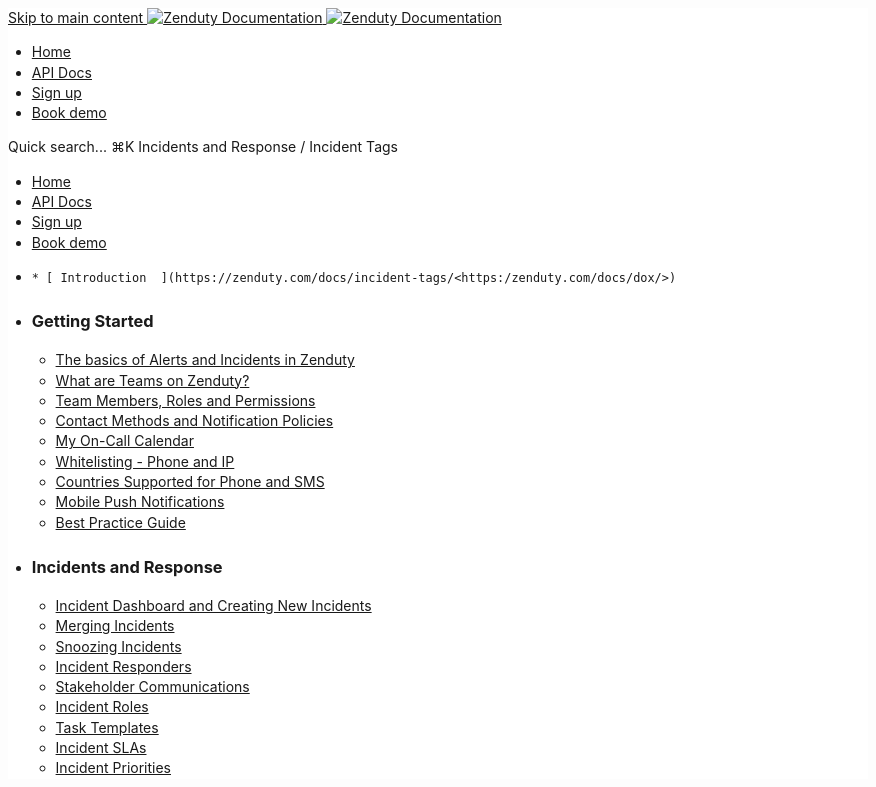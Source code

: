 [ Skip to main content  ](https://zenduty.com/docs/incident-tags/<#main>)
[ ![Zenduty Documentation](https://media-assets-cdn.zenduty.com/docscontent/2023/10/NO-PADDING.png) ![Zenduty Documentation](https://media-assets-cdn.zenduty.com/docscontent/2023/10/NO-PADDING--1-.png) ](https://zenduty.com/docs/incident-tags/<https:/www.zenduty.com/>)
  * [ Home ](https://zenduty.com/docs/incident-tags/<https:/zenduty.com/docs/>)
  * [ API Docs ](https://zenduty.com/docs/incident-tags/<https:/apidocs.zenduty.com/>)
  * [ Sign up ](https://zenduty.com/docs/incident-tags/<https:/www.zenduty.com/signup>)
  * [ Book demo ](https://zenduty.com/docs/incident-tags/<https:/calendly.com/vishwa/15min>)

Quick search... ⌘K
[ ](https://zenduty.com/docs/incident-tags/<https:/www.linkedin.com/company/zenduty/> "LinkedIn") [ ](https://zenduty.com/docs/incident-tags/<https:/www.youtube.com/@zenduty> "Youtube") [ ](https://zenduty.com/docs/incident-tags/<https:/open.spotify.com/show/6AaaIenld4wBGAgawF36Rh> "Spotify") [ ](https://zenduty.com/docs/incident-tags/<https:/twitter.com/zenduty> "X \(Twitter\)")
Incidents and Response / Incident Tags
  * [ Home ](https://zenduty.com/docs/incident-tags/<https:/zenduty.com/docs/>)
  * [ API Docs ](https://zenduty.com/docs/incident-tags/<https:/apidocs.zenduty.com/>)
  * [ Sign up ](https://zenduty.com/docs/incident-tags/<https:/www.zenduty.com/signup>)
  * [ Book demo ](https://zenduty.com/docs/incident-tags/<https:/calendly.com/vishwa/15min>)


[ ](https://zenduty.com/docs/incident-tags/<https:/www.linkedin.com/company/zenduty/> "LinkedIn") [ ](https://zenduty.com/docs/incident-tags/<https:/www.youtube.com/@zenduty> "Youtube") [ ](https://zenduty.com/docs/incident-tags/<https:/open.spotify.com/show/6AaaIenld4wBGAgawF36Rh> "Spotify") [ ](https://zenduty.com/docs/incident-tags/<https:/twitter.com/zenduty> "X \(Twitter\)")
  *     * [ Introduction  ](https://zenduty.com/docs/incident-tags/<https:/zenduty.com/docs/dox/>)
  * ###  Getting Started 
    * [ The basics of Alerts and Incidents in Zenduty  ](https://zenduty.com/docs/incident-tags/<https:/zenduty.com/docs/the-basics-of-alerts-and-incidents-in-zenduty/>)
    * [ What are Teams on Zenduty?  ](https://zenduty.com/docs/incident-tags/<https:/zenduty.com/docs/teams/>)
    * [ Team Members, Roles and Permissions  ](https://zenduty.com/docs/incident-tags/<https:/zenduty.com/docs/user-role-and-permission/>)
    * [ Contact Methods and Notification Policies  ](https://zenduty.com/docs/incident-tags/<https:/zenduty.com/docs/contact-methods-and-notification-policies/>)
    * [ My On-Call Calendar  ](https://zenduty.com/docs/incident-tags/<https:/zenduty.com/docs/my-on-call-calendar/>)
    * [ Whitelisting - Phone and IP  ](https://zenduty.com/docs/incident-tags/<https:/zenduty.com/docs/whitelisting/>)
    * [ Countries Supported for Phone and SMS  ](https://zenduty.com/docs/incident-tags/<https:/zenduty.com/docs/countries-supported-for-phone-and-sms/>)
    * [ Mobile Push Notifications  ](https://zenduty.com/docs/incident-tags/<https:/zenduty.com/docs/mobile-push-notifications/>)
    * [ Best Practice Guide  ](https://zenduty.com/docs/incident-tags/<https:/zenduty.com/docs/best-practises/>)
  * ###  Incidents and Response 
    * [ Incident Dashboard and Creating New Incidents  ](https://zenduty.com/docs/incident-tags/<https:/zenduty.com/docs/incidents/>)
    * [ Merging Incidents  ](https://zenduty.com/docs/incident-tags/<https:/zenduty.com/docs/merging-incidents/>)
    * [ Snoozing Incidents  ](https://zenduty.com/docs/incident-tags/<https:/zenduty.com/docs/incident-snooze/>)
    * [ Incident Responders  ](https://zenduty.com/docs/incident-tags/<https:/zenduty.com/docs/responders/>)
    * [ Stakeholder Communications  ](https://zenduty.com/docs/incident-tags/<https:/zenduty.com/docs/stakeholder-communications/>)
    * [ Incident Roles  ](https://zenduty.com/docs/incident-tags/<https:/zenduty.com/docs/incident-roles/>)
    * [ Task Templates  ](https://zenduty.com/docs/incident-tags/<https:/zenduty.com/docs/task-templates/>)
    * [ Incident SLAs  ](https://zenduty.com/docs/incident-tags/<https:/zenduty.com/docs/incident-slas/>)
    * [ Incident Priorities  ](https://zenduty.com/docs/incident-tags/<https:/zenduty.com/docs/incident-priorities/>)